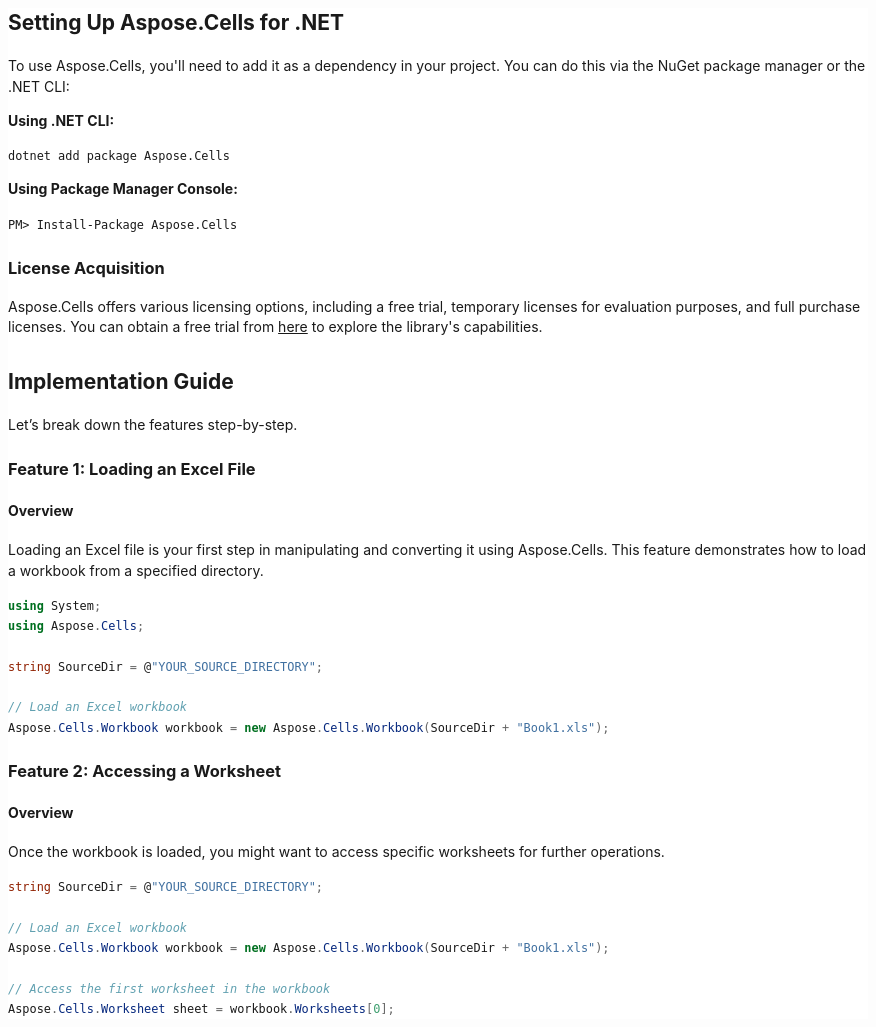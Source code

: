 ## Setting Up Aspose.Cells for .NET

To use Aspose.Cells, you'll need to add it as a dependency in your project. You can do this via the NuGet package manager or the .NET CLI:

**Using .NET CLI:**
```bash
dotnet add package Aspose.Cells
```

**Using Package Manager Console:**
```plaintext
PM> Install-Package Aspose.Cells
```

### License Acquisition

Aspose.Cells offers various licensing options, including a free trial, temporary licenses for evaluation purposes, and full purchase licenses. You can obtain a free trial from [here](https://releases.aspose.com/cells/net/) to explore the library's capabilities.

## Implementation Guide

Let’s break down the features step-by-step.

### Feature 1: Loading an Excel File

#### Overview
Loading an Excel file is your first step in manipulating and converting it using Aspose.Cells. This feature demonstrates how to load a workbook from a specified directory.

```csharp
using System;
using Aspose.Cells;

string SourceDir = @"YOUR_SOURCE_DIRECTORY";

// Load an Excel workbook
Aspose.Cells.Workbook workbook = new Aspose.Cells.Workbook(SourceDir + "Book1.xls");
```

### Feature 2: Accessing a Worksheet

#### Overview
Once the workbook is loaded, you might want to access specific worksheets for further operations.

```csharp
string SourceDir = @"YOUR_SOURCE_DIRECTORY";

// Load an Excel workbook
Aspose.Cells.Workbook workbook = new Aspose.Cells.Workbook(SourceDir + "Book1.xls");

// Access the first worksheet in the workbook
Aspose.Cells.Worksheet sheet = workbook.Worksheets[0];
```
